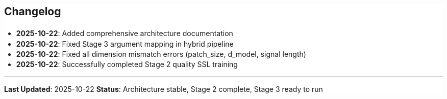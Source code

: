 ## Changelog

- **2025-10-22**: Added comprehensive architecture documentation
- **2025-10-22**: Fixed Stage 3 argument mapping in hybrid pipeline
- **2025-10-22**: Fixed all dimension mismatch errors (patch_size, d_model, signal length)
- **2025-10-22**: Successfully completed Stage 2 quality SSL training

---

**Last Updated**: 2025-10-22
**Status**: Architecture stable, Stage 2 complete, Stage 3 ready to run
